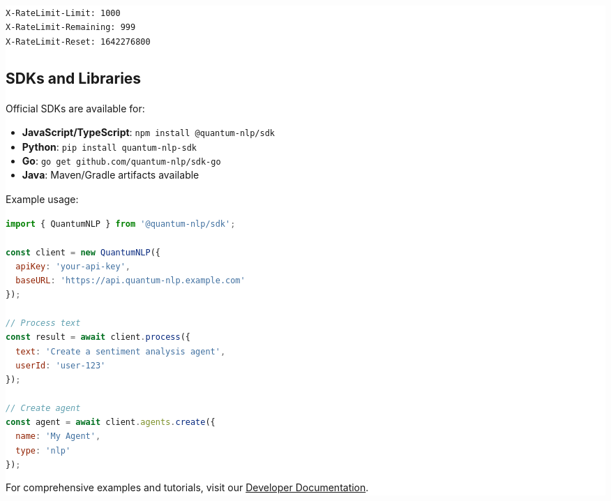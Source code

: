 ```http
X-RateLimit-Limit: 1000
X-RateLimit-Remaining: 999
X-RateLimit-Reset: 1642276800
```

## SDKs and Libraries

Official SDKs are available for:

- **JavaScript/TypeScript**: `npm install @quantum-nlp/sdk`
- **Python**: `pip install quantum-nlp-sdk`
- **Go**: `go get github.com/quantum-nlp/sdk-go`
- **Java**: Maven/Gradle artifacts available

Example usage:

```javascript
import { QuantumNLP } from '@quantum-nlp/sdk';

const client = new QuantumNLP({
  apiKey: 'your-api-key',
  baseURL: 'https://api.quantum-nlp.example.com'
});

// Process text
const result = await client.process({
  text: 'Create a sentiment analysis agent',
  userId: 'user-123'
});

// Create agent
const agent = await client.agents.create({
  name: 'My Agent',
  type: 'nlp'
});
```

For comprehensive examples and tutorials, visit our [Developer Documentation](https://docs.quantum-nlp.example.com).